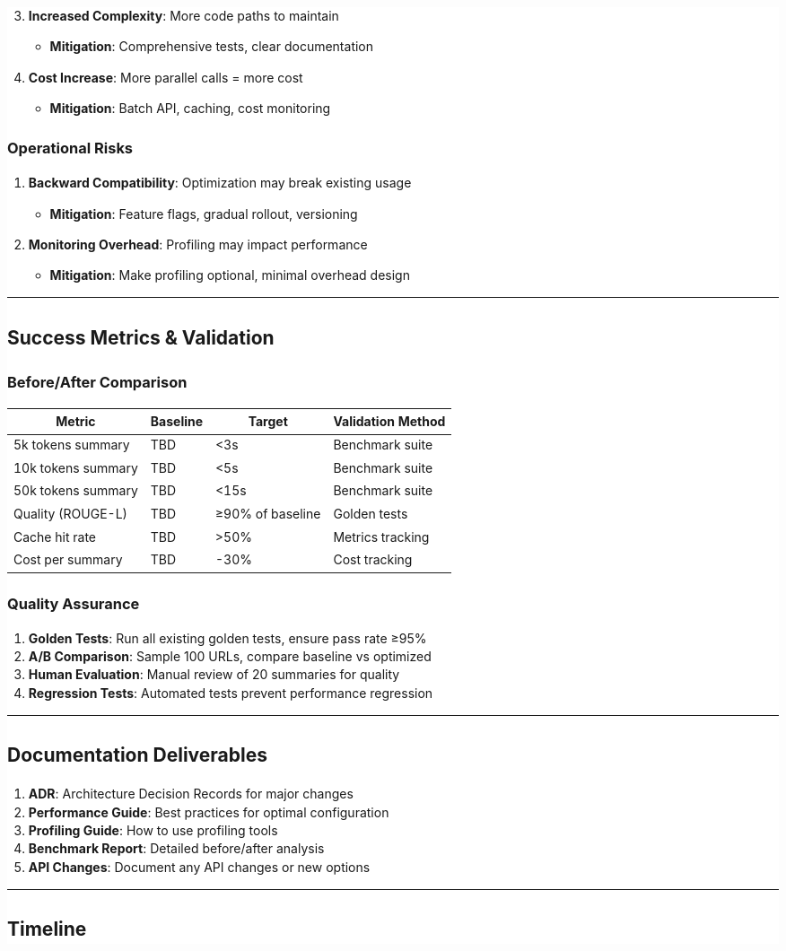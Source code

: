 3. **Increased Complexity**: More code paths to maintain
   - **Mitigation**: Comprehensive tests, clear documentation

4. **Cost Increase**: More parallel calls = more cost
   - **Mitigation**: Batch API, caching, cost monitoring

### Operational Risks

1. **Backward Compatibility**: Optimization may break existing usage
   - **Mitigation**: Feature flags, gradual rollout, versioning

2. **Monitoring Overhead**: Profiling may impact performance
   - **Mitigation**: Make profiling optional, minimal overhead design

---

## Success Metrics & Validation

### Before/After Comparison

| Metric | Baseline | Target | Validation Method |
|--------|----------|--------|-------------------|
| 5k tokens summary | TBD | <3s | Benchmark suite |
| 10k tokens summary | TBD | <5s | Benchmark suite |
| 50k tokens summary | TBD | <15s | Benchmark suite |
| Quality (ROUGE-L) | TBD | ≥90% of baseline | Golden tests |
| Cache hit rate | TBD | >50% | Metrics tracking |
| Cost per summary | TBD | -30% | Cost tracking |

### Quality Assurance

1. **Golden Tests**: Run all existing golden tests, ensure pass rate ≥95%
2. **A/B Comparison**: Sample 100 URLs, compare baseline vs optimized
3. **Human Evaluation**: Manual review of 20 summaries for quality
4. **Regression Tests**: Automated tests prevent performance regression

---

## Documentation Deliverables

1. **ADR**: Architecture Decision Records for major changes
2. **Performance Guide**: Best practices for optimal configuration
3. **Profiling Guide**: How to use profiling tools
4. **Benchmark Report**: Detailed before/after analysis
5. **API Changes**: Document any API changes or new options

---

## Timeline
